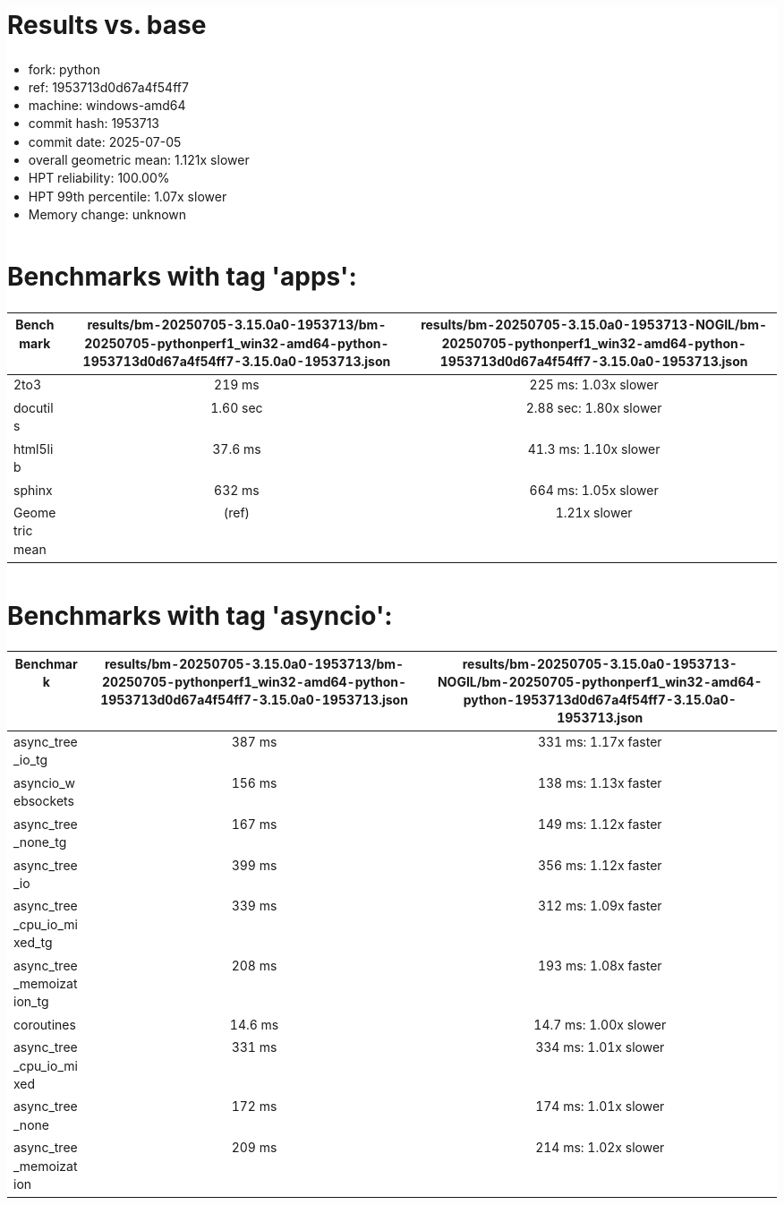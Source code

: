 # Results vs. base

- fork: python
- ref: 1953713d0d67a4f54ff7
- machine: windows-amd64
- commit hash: 1953713
- commit date: 2025-07-05
- overall geometric mean: 1.121x slower
- HPT reliability: 100.00%
- HPT 99th percentile: 1.07x slower
- Memory change: unknown

Benchmarks with tag 'apps':
===========================

| Benchmark      | results/bm-20250705-3.15.0a0-1953713/bm-20250705-pythonperf1_win32-amd64-python-1953713d0d67a4f54ff7-3.15.0a0-1953713.json | results/bm-20250705-3.15.0a0-1953713-NOGIL/bm-20250705-pythonperf1_win32-amd64-python-1953713d0d67a4f54ff7-3.15.0a0-1953713.json |
|----------------|:--------------------------------------------------------------------------------------------------------------------------:|:--------------------------------------------------------------------------------------------------------------------------------:|
| 2to3           | 219 ms                                                                                                                     | 225 ms: 1.03x slower                                                                                                             |
| docutils       | 1.60 sec                                                                                                                   | 2.88 sec: 1.80x slower                                                                                                           |
| html5lib       | 37.6 ms                                                                                                                    | 41.3 ms: 1.10x slower                                                                                                            |
| sphinx         | 632 ms                                                                                                                     | 664 ms: 1.05x slower                                                                                                             |
| Geometric mean | (ref)                                                                                                                      | 1.21x slower                                                                                                                     |

Benchmarks with tag 'asyncio':
==============================

| Benchmark                  | results/bm-20250705-3.15.0a0-1953713/bm-20250705-pythonperf1_win32-amd64-python-1953713d0d67a4f54ff7-3.15.0a0-1953713.json | results/bm-20250705-3.15.0a0-1953713-NOGIL/bm-20250705-pythonperf1_win32-amd64-python-1953713d0d67a4f54ff7-3.15.0a0-1953713.json |
|----------------------------|:--------------------------------------------------------------------------------------------------------------------------:|:--------------------------------------------------------------------------------------------------------------------------------:|
| async_tree_io_tg           | 387 ms                                                                                                                     | 331 ms: 1.17x faster                                                                                                             |
| asyncio_websockets         | 156 ms                                                                                                                     | 138 ms: 1.13x faster                                                                                                             |
| async_tree_none_tg         | 167 ms                                                                                                                     | 149 ms: 1.12x faster                                                                                                             |
| async_tree_io              | 399 ms                                                                                                                     | 356 ms: 1.12x faster                                                                                                             |
| async_tree_cpu_io_mixed_tg | 339 ms                                                                                                                     | 312 ms: 1.09x faster                                                                                                             |
| async_tree_memoization_tg  | 208 ms                                                                                                                     | 193 ms: 1.08x faster                                                                                                             |
| coroutines                 | 14.6 ms                                                                                                                    | 14.7 ms: 1.00x slower                                                                                                            |
| async_tree_cpu_io_mixed    | 331 ms                                                                                                                     | 334 ms: 1.01x slower                                                                                                             |
| async_tree_none            | 172 ms                                                                                                                     | 174 ms: 1.01x slower                                                                                                             |
| async_tree_memoization     | 209 ms                                                                                                                     | 214 ms: 1.02x slower                                                                                                             |